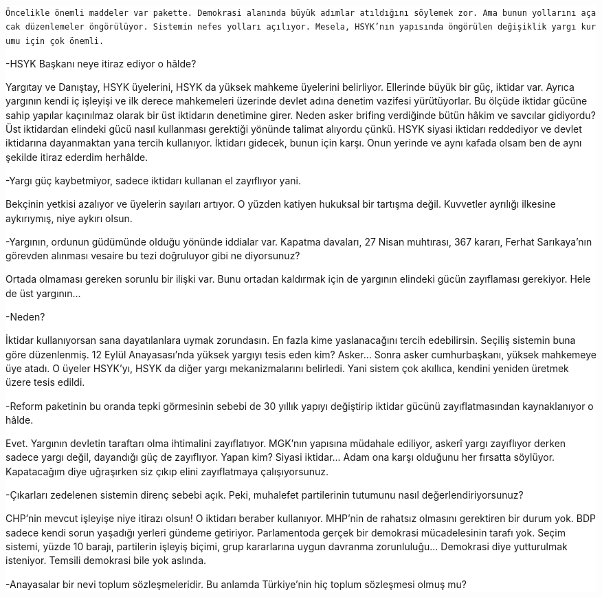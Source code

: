     Öncelikle önemli maddeler var pakette. Demokrasi alanında büyük adımlar atıldığını söylemek zor. Ama bunun yollarını açacak düzenlemeler öngörülüyor. Sistemin nefes yolları açılıyor. Mesela, HSYK’nın yapısında öngörülen değişiklik yargı kurumu için çok önemli.
   </p>
   <p class="MsoNormal">
    -HSYK Başkanı neye itiraz ediyor o hâlde?
   </p>
   <p class="MsoNormal">
    Yargıtay ve Danıştay, HSYK üyelerini, HSYK da yüksek mahkeme üyelerini belirliyor. Ellerinde büyük bir güç, iktidar var. Ayrıca yargının kendi iç işleyişi ve ilk derece mahkemeleri üzerinde devlet adına denetim vazifesi yürütüyorlar. Bu ölçüde iktidar gücüne sahip yapılar kaçınılmaz olarak bir üst iktidarın denetimine girer. Neden asker brifing verdiğinde bütün hâkim ve savcılar gidiyordu? Üst iktidardan elindeki gücü nasıl kullanması gerektiği yönünde talimat alıyordu çünkü. HSYK siyasi iktidarı reddediyor ve devlet iktidarına dayanmaktan yana tercih kullanıyor. İktidarı gidecek, bunun için karşı. Onun yerinde ve aynı kafada olsam ben de aynı şekilde itiraz ederdim herhâlde.
   </p>
   <p class="MsoNormal">
    -Yargı güç kaybetmiyor, sadece iktidarı kullanan el zayıflıyor yani.
   </p>
   <p class="MsoNormal">
    Bekçinin yetkisi azalıyor ve üyelerin sayıları artıyor. O yüzden katiyen hukuksal bir tartışma değil. Kuvvetler ayrılığı ilkesine aykırıymış, niye aykırı olsun.
   </p>
   <p class="MsoNormal">
    -Yargının, ordunun güdümünde olduğu yönünde iddialar var. Kapatma davaları, 27 Nisan muhtırası, 367 kararı, Ferhat Sarıkaya’nın görevden alınması vesaire bu tezi doğruluyor gibi ne diyorsunuz?
   </p>
   <p class="MsoNormal">
    Ortada olmaması gereken sorunlu bir ilişki var. Bunu ortadan kaldırmak için de yargının elindeki gücün zayıflaması gerekiyor. Hele de üst yargının...
   </p>
   <p class="MsoNormal">
    -Neden?
   </p>
   <p class="MsoNormal">
    İktidar kullanıyorsan sana dayatılanlara uymak zorundasın. En fazla kime yaslanacağını tercih edebilirsin. Seçiliş sistemin buna göre düzenlenmiş. 12 Eylül Anayasası’nda yüksek yargıyı tesis eden kim? Asker… Sonra asker cumhurbaşkanı, yüksek mahkemeye üye atadı. O üyeler HSYK’yı, HSYK da diğer yargı mekanizmalarını belirledi. Yani sistem çok akıllıca, kendini yeniden üretmek üzere tesis edildi.
   </p>
   <p class="MsoNormal">
    -Reform paketinin bu oranda tepki görmesinin sebebi de 30 yıllık yapıyı değiştirip iktidar gücünü zayıflatmasından kaynaklanıyor o hâlde.
   </p>
   <p class="MsoNormal">
    Evet. Yargının devletin taraftarı olma ihtimalini zayıflatıyor. MGK’nın yapısına müdahale ediliyor, askerî yargı zayıflıyor derken sadece yargı değil, dayandığı güç de zayıflıyor. Yapan kim? Siyasi iktidar... Adam ona karşı olduğunu her fırsatta söylüyor. Kapatacağım diye uğraşırken siz çıkıp elini zayıflatmaya çalışıyorsunuz.
   </p>
   <p class="MsoNormal">
    -Çıkarları zedelenen sistemin direnç sebebi açık. Peki, muhalefet partilerinin tutumunu nasıl değerlendiriyorsunuz?
   </p>
   <p class="MsoNormal">
    CHP’nin mevcut işleyişe niye itirazı olsun! O iktidarı beraber kullanıyor. MHP’nin de rahatsız olmasını gerektiren bir durum yok. BDP sadece kendi sorun yaşadığı yerleri gündeme getiriyor. Parlamentoda gerçek bir demokrasi mücadelesinin tarafı yok. Seçim sistemi, yüzde 10 barajı, partilerin işleyiş biçimi, grup kararlarına uygun davranma zorunluluğu... Demokrasi diye yutturulmak isteniyor. Temsili demokrasi bile yok aslında.
   </p>
   <p class="MsoNormal">
    -Anayasalar bir nevi toplum sözleşmeleridir. Bu anlamda Türkiye’nin hiç toplum sözleşmesi olmuş mu?
   </p>